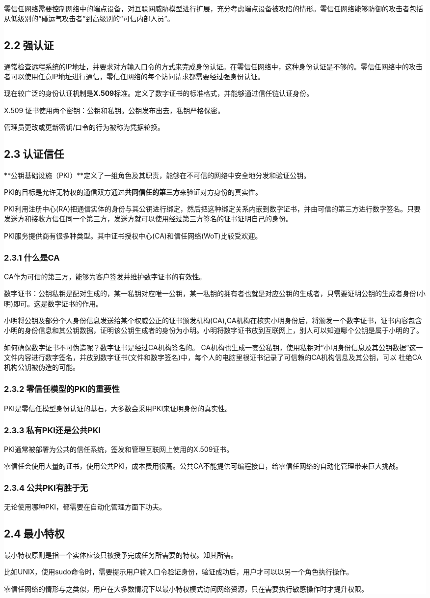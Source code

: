 零信任网络需要控制网络中的端点设备，对互联网威胁模型进行扩展，充分考虑端点设备被攻陷的情形。零信任网络能够防御的攻击者包括从低级别的“碰运气攻击者”到高级别的“可信内部人员”。

## 2.2 强认证

通常检查远程系统的IP地址，并要求对方输入口令的方式来完成身份认证。在零信任网络中，这种身份认证是不够的。零信任网络中的攻击者可以使用任意IP地址进行通信，零信任网络的每个访问请求都需要经过强身份认证。

现在较广泛的身份认证机制是**X.509**标准。定义了数字证书的标准格式，并能够通过信任链认证身份。

X.509 证书使用两个密钥：公钥和私钥。公钥发布出去，私钥严格保密。

管理员更改或更新密钥/口令的行为被称为凭据轮换。

## 2.3 认证信任

**公钥基础设施（PKI）**定义了一组角色及其职责，能够在不可信的网络中安全地分发和验证公钥。

PKI的目标是允许无特权的通信双方通过**共同信任的第三方**来验证对方身份的真实性。

PKI利用注册中心(RA)把通信实体的身份与其公钥进行绑定，然后把这种绑定关系内嵌到数字证书，并由可信的第三方进行数字签名。只要发送方和接收方信任同一个第三方，发送方就可以使用经过第三方签名的证书证明自己的身份。

PKI服务提供商有很多种类型。其中证书授权中心(CA)和信任网络(WoT)比较受欢迎。

### 2.3.1 什么是CA

CA作为可信的第三方，能够为客户签发并维护数字证书的有效性。

数字证书：公钥私钥是配对生成的，某一私钥对应唯一公钥，某一私钥的拥有者也就是对应公钥的生成者，只需要证明公钥的生成者身份(小明)即可。这是数字证书的作用。

小明将公钥及部分个人身份信息发送给某个权威公正的证书颁发机构(CA),CA机构在核实小明身份后，将颁发一个数字证书，证书内容包含小明的身份信息和其公钥数据，证明该公钥生成者的身份为小明。小明将数字证书放到互联网上，别人可以知道哪个公钥是属于小明的了。

如何确保数字证书不可伪造呢？数字证书是经过CA机构签名的。 CA机构也生成一套公私钥，使用私钥对“小明身份信息及其公钥数据”这一文件内容进行数字签名，并放到数字证书(文件和数字签名)中，每个人的电脑里根证书记录了可信赖的CA机构信息及其公钥，可以 杜绝CA机构公钥被伪造的可能。

### 2.3.2 零信任模型的PKI的重要性

PKI是零信任模型身份认证的基石，大多数会采用PKI来证明身份的真实性。

### 2.3.3 私有PKI还是公共PKI

PKI通常被部署为公共的信任系统，签发和管理互联网上使用的X.509证书。

零信任会使用大量的证书，使用公共PKI，成本费用很高。公共CA不能提供可编程接口，给零信任网络的自动化管理带来巨大挑战。

### 2.3.4 公共PKI有胜于无

无论使用哪种PKI，都需要在自动化管理方面下功夫。

## 2.4 最小特权

最小特权原则是指一个实体应该只被授予完成任务所需要的特权。知其所需。

比如UNIX，使用sudo命令时，需要提示用户输入口令验证身份，验证成功后，用户才可以以另一个角色执行操作。

零信任网络的情形与之类似，用户在大多数情况下以最小特权模式访问网络资源，只在需要执行敏感操作时才提升权限。
